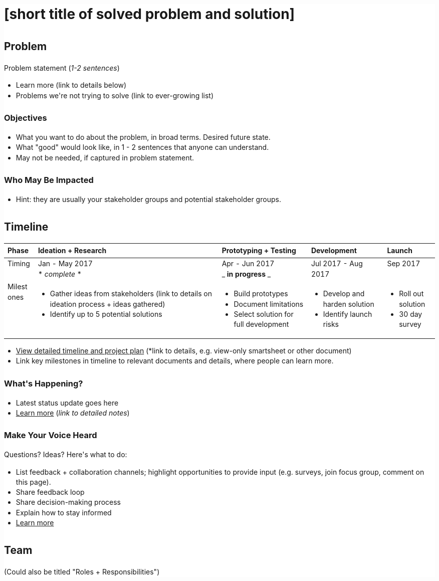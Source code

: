 # [short title of solved problem and solution]

## Problem

Problem statement (_1-2 sentences_)

- Learn more (link to details below)
- Problems we're not trying to solve (link to ever-growing list)

### Objectives

- What you want to do about the problem, in broad terms. Desired future state.
- What "good" would look like, in 1 - 2 sentences that anyone can understand.
- May not be needed, if captured in problem statement.

### Who May Be Impacted

- Hint: they are usually your stakeholder groups and potential stakeholder groups.

## Timeline

| Phase      | Ideation + Research                                                                                                                                  | Prototyping + Testing                                                                                         | Development                                                                 | Launch                                                    |
| :--------- | :--------------------------------------------------------------------------------------------------------------------------------------------------- | :------------------------------------------------------------------------------------------------------------ | :-------------------------------------------------------------------------- | :-------------------------------------------------------- |
| Timing     | Jan - May 2017 <br/>\* _complete_ \*                                                                                                                 | Apr - Jun 2017 <br/>_ **in progress** _                                                                       | Jul 2017 - Aug 2017                                                         | Sep 2017                                                  |
| Milestones | <ul><li>Gather ideas from stakeholders (link to details on ideation process + ideas gathered)</li><li>Identify up to 5 potential solutions</li></ul> | <ul><li>Build prototypes</li><li> Document limitations</li><li>Select solution for full development</li></ul> | <ul><li>Develop and harden solution</li><li>Identify launch risks</li></ul> | <ul><li>Roll out solution</li><li>30 day survey</li></ul> |

- [View detailed timeline and project plan](#) (\*link to details, e.g. view-only smartsheet or other document)
- Link key milestones in timeline to relevant documents and details, where people can learn more.

### What's Happening?

- Latest status update goes here
- [Learn more](#) (_link to detailed notes_)

### Make Your Voice Heard

Questions? Ideas? Here's what to do:

- List feedback + collaboration channels; highlight opportunities to provide input (e.g. surveys, join focus group, comment on this page).
- Share feedback loop
- Share decision-making process
- Explain how to stay informed
- [Learn more](#)

## Team

(Could also be titled "Roles + Responsibilities")
